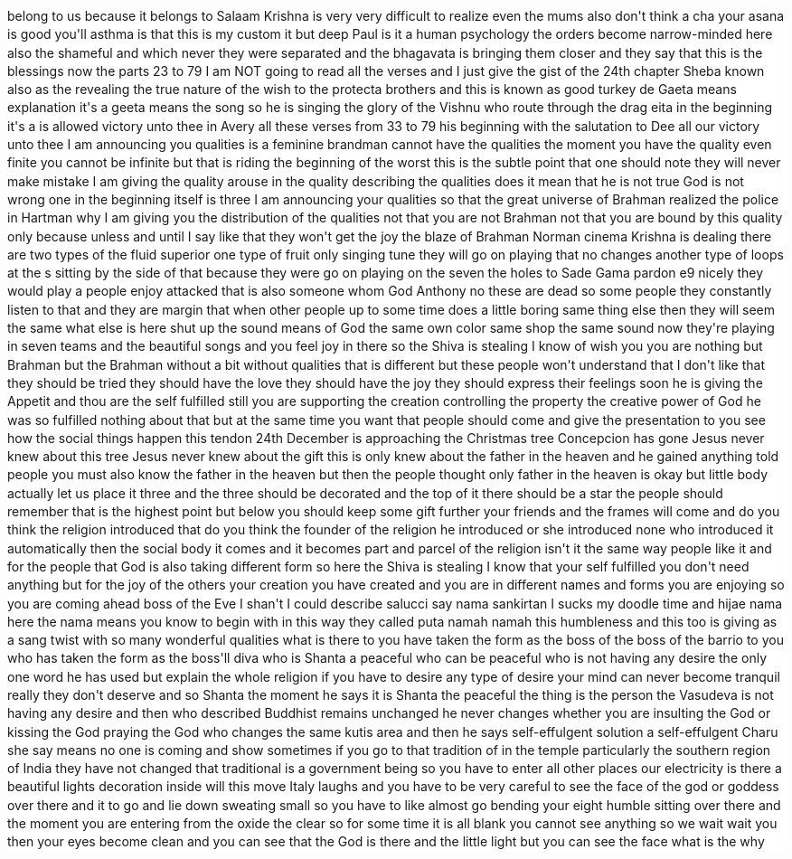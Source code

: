 belong to us because it belongs to Salaam Krishna is very very difficult to realize even the mums also don't think a cha your asana is good you'll asthma is that this is my custom it but deep Paul is it a human psychology the orders become narrow-minded here also the shameful and which never they were separated and the bhagavata is bringing them closer and they say that this is the blessings now the parts 23 to 79 I am NOT going to read all the verses and I just give the gist of the 24th chapter Sheba known also as the revealing the true nature of the wish to the protecta brothers and this is known as good turkey de Gaeta means explanation it's a geeta means the song so he is singing the glory of the Vishnu who route through the drag eita in the beginning it's a is allowed victory unto thee in Avery all these verses from 33 to 79 his beginning with the salutation to Dee all our victory unto thee I am announcing you qualities is a feminine brandman cannot have the qualities the moment you have the quality even finite you cannot be infinite but that is riding the beginning of the worst this is the subtle point that one should note they will never make mistake I am giving the quality arouse in the quality describing the qualities does it mean that he is not true God is not wrong one in the beginning itself is three I am announcing your qualities so that the great universe of Brahman realized the police in Hartman why I am giving you the distribution of the qualities not that you are not Brahman not that you are bound by this quality only because unless and until I say like that they won't get the joy the blaze of Brahman Norman cinema Krishna is dealing there are two types of the fluid superior one type of fruit only singing tune they will go on playing that no changes another type of loops at the s sitting by the side of that because they were go on playing on the seven the holes to Sade Gama pardon e9 nicely they would play a people enjoy attacked that is also someone whom God Anthony no these are dead so some people they constantly listen to that and they are margin that when other people up to some time does a little boring same thing else then they will seem the same what else is here shut up the sound means of God the same own color same shop the same sound now they're playing in seven teams and the beautiful songs and you feel joy in there so the Shiva is stealing I know of wish you you are nothing but Brahman but the Brahman without a bit without qualities that is different but these people won't understand that I don't like that they should be tried they should have the love they should have the joy they should express their feelings soon he is giving the Appetit and thou are the self fulfilled still you are supporting the creation controlling the property the creative power of God he was so fulfilled nothing about that but at the same time you want that people should come and give the presentation to you see how the social things happen this tendon 24th December is approaching the Christmas tree Concepcion has gone Jesus never knew about this tree Jesus never knew about the gift this is only knew about the father in the heaven and he gained anything told people you must also know the father in the heaven but then the people thought only father in the heaven is okay but little body actually let us place it three and the three should be decorated and the top of it there should be a star the people should remember that is the highest point but below you should keep some gift further your friends and the frames will come and do you think the religion introduced that do you think the founder of the religion he introduced or she introduced none who introduced it automatically then the social body it comes and it becomes part and parcel of the religion isn't it the same way people like it and for the people that God is also taking different form so here the Shiva is stealing I know that your self fulfilled you don't need anything but for the joy of the others your creation you have created and you are in different names and forms you are enjoying so you are coming ahead boss of the Eve I shan't I could describe salucci say nama sankirtan I sucks my doodle time and hijae nama here the nama means you know to begin with in this way they called puta namah namah this humbleness and this too is giving as a sang twist with so many wonderful qualities what is there to you have taken the form as the boss of the boss of the barrio to you who has taken the form as the boss'll diva who is Shanta a peaceful who can be peaceful who is not having any desire the only one word he has used but explain the whole religion if you have to desire any type of desire your mind can never become tranquil really they don't deserve and so Shanta the moment he says it is Shanta the peaceful the thing is the person the Vasudeva is not having any desire and then who described Buddhist remains unchanged he never changes whether you are insulting the God or kissing the God praying the God who changes the same kutis area and then he says self-effulgent solution a self-effulgent Charu she say means no one is coming and show sometimes if you go to that tradition of in the temple particularly the southern region of India they have not changed that traditional is a government being so you have to enter all other places our electricity is there a beautiful lights decoration inside will this move Italy laughs and you have to be very careful to see the face of the god or goddess over there and it to go and lie down sweating small so you have to like almost go bending your eight humble sitting over there and the moment you are entering from the oxide the clear so for some time it is all blank you cannot see anything so we wait wait you then your eyes become clean and you can see that the God is there and the little light but you can see the face what is the why